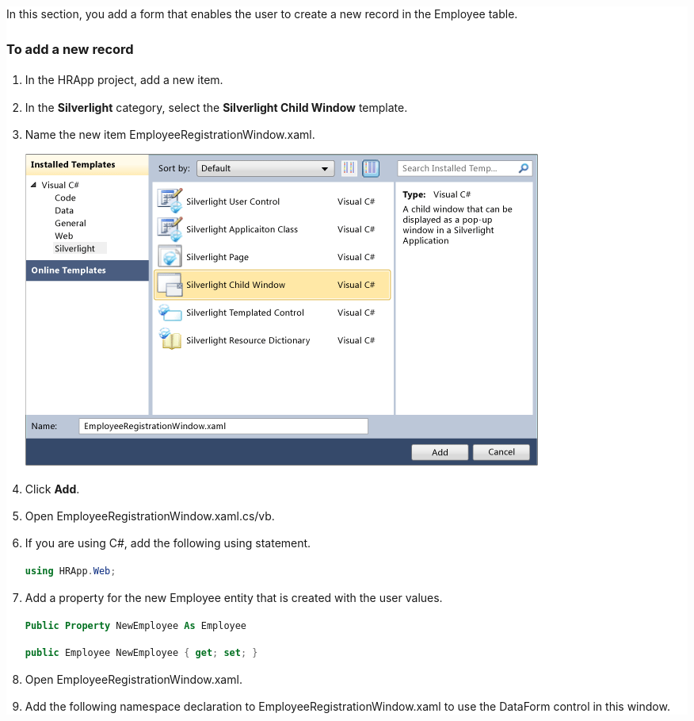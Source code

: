 In this section, you add a form that enables the user to create a new record in the Employee table.

### To add a new record

1.  In the HRApp project, add a new item.

2.  In the **Silverlight** category, select the **Silverlight Child Window** template.

3.  Name the new item EmployeeRegistrationWindow.xaml.
    
    ![RIA\_HRAppAddChildWindow](images\Ff713719.RIA_HRAppAddChildWindow(en-us,VS.91).png "RIA_HRAppAddChildWindow")

4.  Click **Add**.

5.  Open EmployeeRegistrationWindow.xaml.cs/vb.

6.  If you are using C\#, add the following using statement.
    
    ``` csharp
    using HRApp.Web;
    ```

7.  Add a property for the new Employee entity that is created with the user values.
    
    ``` vb
    Public Property NewEmployee As Employee
    ```
    
    ``` csharp
    public Employee NewEmployee { get; set; }
    ```

8.  Open EmployeeRegistrationWindow.xaml.

9.  Add the following namespace declaration to EmployeeRegistrationWindow.xaml to use the DataForm control in this window.
    